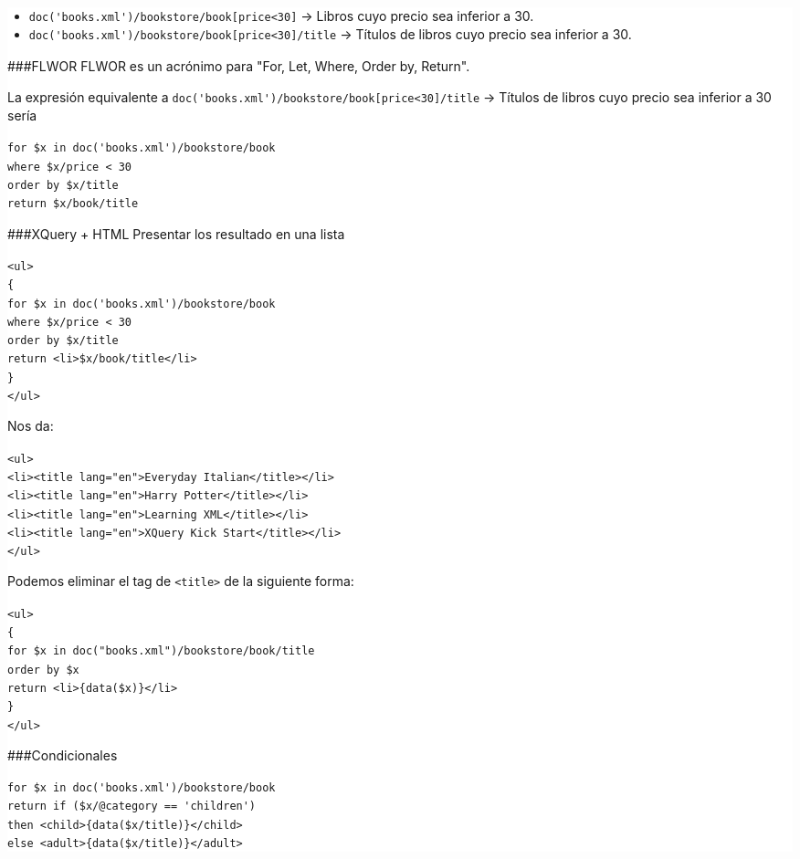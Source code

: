 * `doc('books.xml')/bookstore/book[price<30]` -> Libros cuyo precio sea inferior a 30.
* `doc('books.xml')/bookstore/book[price<30]/title` -> Títulos de libros cuyo precio sea inferior a 30.

###FLWOR
FLWOR es un acrónimo para "For, Let, Where, Order by, Return".

La expresión equivalente a `doc('books.xml')/bookstore/book[price<30]/title` -> Títulos de libros cuyo precio sea inferior a 30 sería
```
for $x in doc('books.xml')/bookstore/book
where $x/price < 30
order by $x/title
return $x/book/title
```

###XQuery + HTML
Presentar los resultado en una lista
```
<ul>
{
for $x in doc('books.xml')/bookstore/book
where $x/price < 30
order by $x/title
return <li>$x/book/title</li>
}
</ul>
```
Nos da:
```
<ul>
<li><title lang="en">Everyday Italian</title></li>
<li><title lang="en">Harry Potter</title></li>
<li><title lang="en">Learning XML</title></li>
<li><title lang="en">XQuery Kick Start</title></li>
</ul>
```

Podemos eliminar el tag de `<title>` de la siguiente forma:
```
<ul>
{
for $x in doc("books.xml")/bookstore/book/title
order by $x
return <li>{data($x)}</li>
}
</ul>
```
###Condicionales
```
for $x in doc('books.xml')/bookstore/book
return if ($x/@category == 'children')
then <child>{data($x/title)}</child>
else <adult>{data($x/title)}</adult>
```